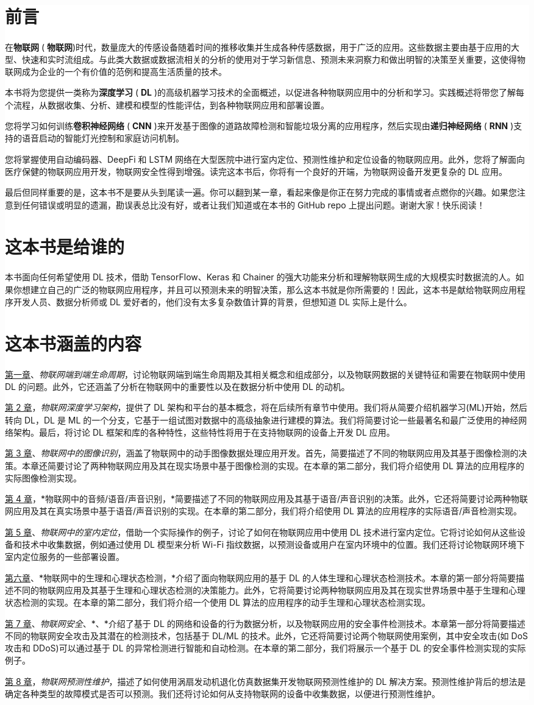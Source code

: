 <title>Preface</title>  

# 前言

在**物联网** ( **物联网**)时代，数量庞大的传感设备随着时间的推移收集并生成各种传感数据，用于广泛的应用。这些数据主要由基于应用的大型、快速和实时流组成。与此类大数据或数据流相关的分析的使用对于学习新信息、预测未来洞察力和做出明智的决策至关重要，这使得物联网成为企业的一个有价值的范例和提高生活质量的技术。

本书将为您提供一类称为**深度学习** ( **DL** )的高级机器学习技术的全面概述，以促进各种物联网应用中的分析和学习。实践概述将带您了解每个流程，从数据收集、分析、建模和模型的性能评估，到各种物联网应用和部署设置。

您将学习如何训练**卷积神经网络** ( **CNN** )来开发基于图像的道路故障检测和智能垃圾分离的应用程序，然后实现由**递归神经网络** ( **RNN** )支持的语音启动的智能灯光控制和家庭访问机制。

您将掌握使用自动编码器、DeepFi 和 LSTM 网络在大型医院中进行室内定位、预测性维护和定位设备的物联网应用。此外，您将了解面向医疗保健的物联网应用开发，物联网安全性得到增强。读完这本书后，你将有一个良好的开端，为物联网设备开发更复杂的 DL 应用。

最后但同样重要的是，这本书不是要从头到尾读一遍。你可以翻到某一章，看起来像是你正在努力完成的事情或者点燃你的兴趣。如果您注意到任何错误或明显的遗漏，勘误表总比没有好，或者让我们知道或在本书的 GitHub repo 上提出问题。谢谢大家！快乐阅读！

<title>Who this book is for</title>  

# 这本书是给谁的

本书面向任何希望使用 DL 技术，借助 TensorFlow、Keras 和 Chainer 的强大功能来分析和理解物联网生成的大规模实时数据流的人。如果你想建立自己的广泛的物联网应用程序，并且可以预测未来的明智决策，那么这本书就是你所需要的！因此，这本书是献给物联网应用程序开发人员、数据分析师或 DL 爱好者的，他们没有太多复杂数值计算的背景，但想知道 DL 实际上是什么。

<title>What this book covers</title>  

# 这本书涵盖的内容

[第一章](7781d6f5-c3e4-4bf8-a9f2-9c3fc63caeeb.xhtml)、*物联网端到端生命周期*，讨论物联网端到端生命周期及其相关概念和组成部分，以及物联网数据的关键特征和需要在物联网中使用 DL 的问题。此外，它还涵盖了分析在物联网中的重要性以及在数据分析中使用 DL 的动机。

[第 2 章](7626c72a-c3b8-4707-96a5-88d524d9f3f7.xhtml)，*物联网深度学习架构*，提供了 DL 架构和平台的基本概念，将在后续所有章节中使用。我们将从简要介绍机器学习(ML)开始，然后转向 DL，DL 是 ML 的一个分支，它基于一组试图对数据中的高级抽象进行建模的算法。我们将简要讨论一些最著名和最广泛使用的神经网络架构。最后，将讨论 DL 框架和库的各种特性，这些特性将用于在支持物联网的设备上开发 DL 应用。

[第 3 章](b28129e7-3bd1-4f83-acf7-4567e5198efb.xhtml)、*物联网中的图像识别*，涵盖了物联网中的动手图像数据处理应用开发。首先，简要描述了不同的物联网应用及其基于图像检测的决策。本章还简要讨论了两种物联网应用及其在现实场景中基于图像检测的实现。在本章的第二部分，我们将介绍使用 DL 算法的应用程序的实际图像检测实现。

[第 4 章](ff7fc37c-f5d6-4e2f-8d3b-3f64c47c4c2e.xhtml)，*物联网中的音频/语音/声音识别，*简要描述了不同的物联网应用及其基于语音/声音识别的决策。此外，它还将简要讨论两种物联网应用及其在真实场景中基于语音/声音识别的实现。在本章的第二部分，我们将介绍使用 DL 算法的应用程序的实际语音/声音检测实现。

[第 5 章](3426d6f2-8913-4585-b04b-f0b3a8bd235d.xhtml)、*物联网中的室内定位*，借助一个实际操作的例子，讨论了如何在物联网应用中使用 DL 技术进行室内定位。它将讨论如何从这些设备和技术中收集数据，例如通过使用 DL 模型来分析 Wi-Fi 指纹数据，以预测设备或用户在室内环境中的位置。我们还将讨论物联网环境下室内定位服务的一些部署设置。

[第六章](958a0ed2-1d5f-4df1-8bfa-55d3c870d733.xhtml)、*物联网中的生理和心理状态检测，*介绍了面向物联网应用的基于 DL 的人体生理和心理状态检测技术。本章的第一部分将简要描述不同的物联网应用及其基于生理和心理状态检测的决策能力。此外，它将简要讨论两种物联网应用及其在现实世界场景中基于生理和心理状态检测的实现。在本章的第二部分，我们将介绍一个使用 DL 算法的应用程序的动手生理和心理状态检测实现。

[第 7 章](2dddaa25-49b6-4876-b8de-5dce65e5d1cb.xhtml)、*物联网安全*、*、*介绍了基于 DL 的网络和设备的行为数据分析，以及物联网应用的安全事件检测技术。本章第一部分将简要描述不同的物联网安全攻击及其潜在的检测技术，包括基于 DL/ML 的技术。此外，它还将简要讨论两个物联网使用案例，其中安全攻击(如 DoS 攻击和 DDoS)可以通过基于 DL 的异常检测进行智能和自动检测。在本章的第二部分，我们将展示一个基于 DL 的安全事件检测实现的实际例子。

[第 8 章](05cfb84d-9821-46ea-b6a5-576cdebf2818.xhtml)，*物联网预测性维护*，描述了如何使用涡扇发动机退化仿真数据集开发物联网预测性维护的 DL 解决方案。预测性维护背后的想法是确定各种类型的故障模式是否可以预测。我们还将讨论如何从支持物联网的设备中收集数据，以便进行预测性维护。
